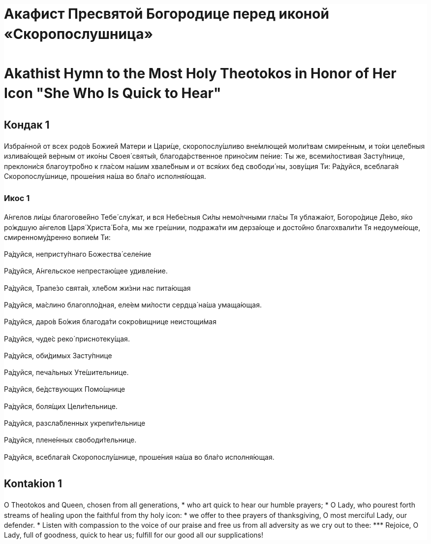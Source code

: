 # Акафист Пресвятой Богородице перед иконой «Скоропослушница»

# Akathist Hymn to the Most Holy Theotokos in Honor of Her Icon "She Who Is Quick to Hear"

## Кондак 1

Избра́нной от всех родо́в Божией Матери и Цари́це, скоропослу́шливо вне́млющей моли́твам смире́нным, и то́ки целе́бныя излива́ющей ве́рным от ико́ны Своея́ святы́я, благода́рственное прино́сим пе́ние: Ты же, всеми́лостивая Засту́пнице, преклони́ся благоутро́бно к гла́сом на́шим хвале́бным и от вся́ких бед свободи́ ны, зову́щия Ти:
Ра́дуйся, всеблага́я Скоропослу́шнице, проше́ния на́ша во бла́го исполня́ющая.

### Икос 1

А́нгелов ли́цы благогове́йно Тебе́ слу́жат, и вся Небе́сныя Си́лы немо́лчными гла́сы Тя ублажа́ют, Богоро́дице Де́во, я́ко ро́ждшую а́нгелов Царя́ Христа́ Бо́га, мы же гре́шнии, подража́ти им дерза́юще и досто́йно благохвали́ти Тя недоуме́юще, смиренному́дренно вопие́м Ти:

Ра́дуйся, непристу́пнаго Божества́ селе́ние

Ра́дуйся, А́нгельское непрестаю́щее удивле́ние.

Ра́дуйся, Трапе́зо свята́я, хле́бом жи́зни нас пита́ющая

Ра́дуйся, ма́слино благопло́дная, еле́ем ми́лости сердца́ на́ша умаща́ющая.

Ра́дуйся, даро́в Бо́жия благода́ти сокро́вищнице неистощи́мая

Ра́дуйся, чуде́с реко́ приснотеку́щая.

Ра́дуйся, оби́димых Засту́пнице

Ра́дуйся, печа́льных Уте́шительнице.

Ра́дуйся, бе́дствующих Помо́щнице

Ра́дуйся, боля́щих Цели́тельнице.

Ра́дуйся, разсла́бленных укрепи́тельнице

Ра́дуйся, плене́нных свободи́тельнице.

Ра́дуйся, всеблага́я Скоропослу́шнице, проше́ния на́ша во бла́го исполня́ющая.

## Kontakion 1

O Theotokos and Queen, chosen from all generations, * who art quick to hear our humble prayers; *
O Lady, who pourest forth streams of healing upon the faithful from thy holy icon: *
we offer to thee prayers of thanksgiving, O most merciful Lady, our defender. *
Listen with compassion to the voice of our praise and free us from all adversity as we cry out to thee: ***
Rejoice, O Lady, full of goodness, quick to hear us; fulfill for our good all our supplications!
